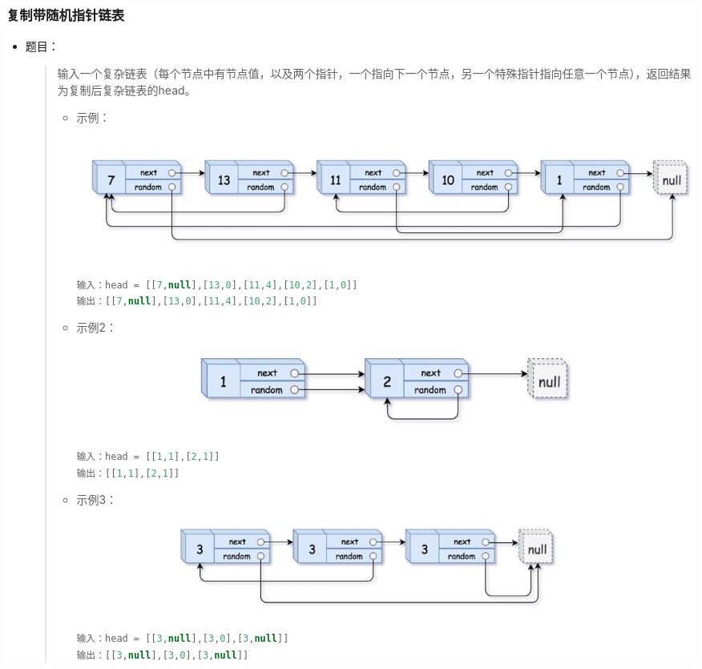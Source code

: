   

### 复制带随机指针链表

* 题目：

  > 输入一个复杂链表（每个节点中有节点值，以及两个指针，一个指向下一个节点，另一个特殊指针指向任意一个节点），返回结果为复制后复杂链表的head。
  >
  > * 示例：
  >
  >   ![image-20231025150420653](../images/链表-复制带指针链表.png)
  >
  >   ```js
  >   输入：head = [[7,null],[13,0],[11,4],[10,2],[1,0]]
  >   输出：[[7,null],[13,0],[11,4],[10,2],[1,0]]
  >   ```
  >
  > * 示例2：![image-20231025150509061](../images/链表-复制带指针链表3.png)
  >
  >   ```js
  >   输入：head = [[1,1],[2,1]]
  >   输出：[[1,1],[2,1]]
  >   ```
  >
  > * 示例3：![image-20231025150546100](../images/链表-复制带指针链表4.png)
  >
  >   ```js
  >   输入：head = [[3,null],[3,0],[3,null]]
  >   输出：[[3,null],[3,0],[3,null]]
  >   ```
  >
  >   
